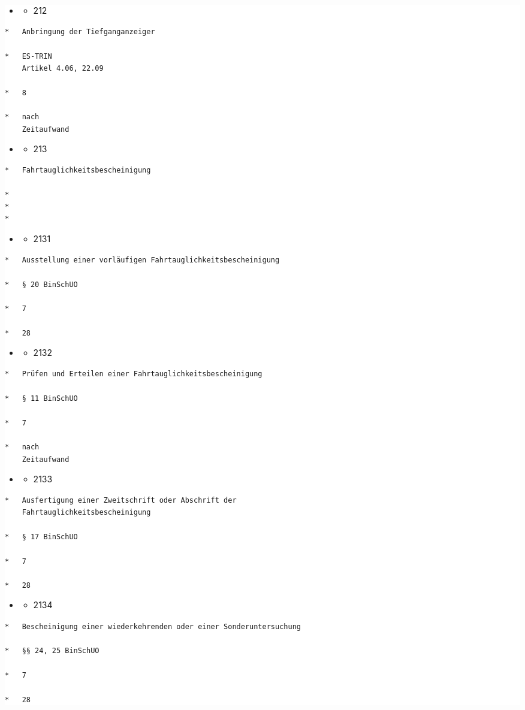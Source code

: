 *    *   212

    *   Anbringung der Tiefganganzeiger

    *   ES-TRIN
        Artikel 4.06, 22.09

    *   8

    *   nach
        Zeitaufwand


*    *   213

    *   Fahrtauglichkeitsbescheinigung

    *
    *
    *

*    *   2131

    *   Ausstellung einer vorläufigen Fahrtauglichkeitsbescheinigung

    *   § 20 BinSchUO

    *   7

    *   28


*    *   2132

    *   Prüfen und Erteilen einer Fahrtauglichkeitsbescheinigung

    *   § 11 BinSchUO

    *   7

    *   nach
        Zeitaufwand


*    *   2133

    *   Ausfertigung einer Zweitschrift oder Abschrift der
        Fahrtauglichkeitsbescheinigung

    *   § 17 BinSchUO

    *   7

    *   28


*    *   2134

    *   Bescheinigung einer wiederkehrenden oder einer Sonderuntersuchung

    *   §§ 24, 25 BinSchUO

    *   7

    *   28
